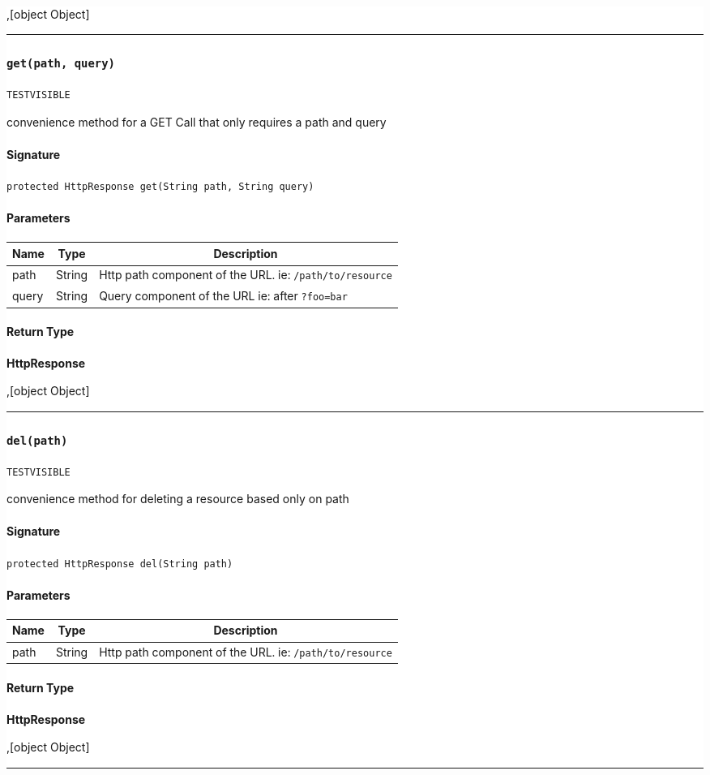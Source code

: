 ,[object Object]

---

### `get(path, query)`

`TESTVISIBLE`

convenience method for a GET Call that only requires a path
and query

#### Signature

```apex
protected HttpResponse get(String path, String query)
```

#### Parameters

| Name  | Type   | Description                                             |
| ----- | ------ | ------------------------------------------------------- |
| path  | String | Http path component of the URL. ie: `/path/to/resource` |
| query | String | Query component of the URL ie: after `?foo=bar`         |

#### Return Type

**HttpResponse**

,[object Object]

---

### `del(path)`

`TESTVISIBLE`

convenience method for deleting a resource based only on
path

#### Signature

```apex
protected HttpResponse del(String path)
```

#### Parameters

| Name | Type   | Description                                             |
| ---- | ------ | ------------------------------------------------------- |
| path | String | Http path component of the URL. ie: `/path/to/resource` |

#### Return Type

**HttpResponse**

,[object Object]

---